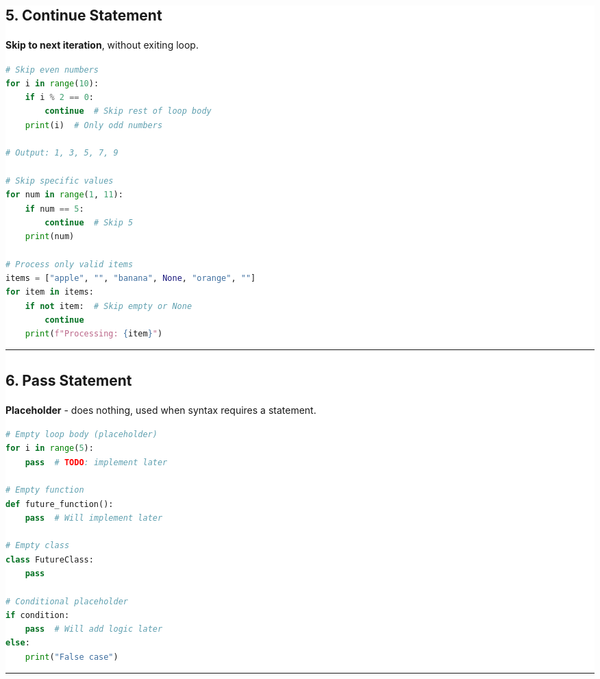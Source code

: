 
## 5. Continue Statement

**Skip to next iteration**, without exiting loop.

```python
# Skip even numbers
for i in range(10):
    if i % 2 == 0:
        continue  # Skip rest of loop body
    print(i)  # Only odd numbers

# Output: 1, 3, 5, 7, 9

# Skip specific values
for num in range(1, 11):
    if num == 5:
        continue  # Skip 5
    print(num)

# Process only valid items
items = ["apple", "", "banana", None, "orange", ""]
for item in items:
    if not item:  # Skip empty or None
        continue
    print(f"Processing: {item}")
```

---

## 6. Pass Statement

**Placeholder** - does nothing, used when syntax requires a statement.

```python
# Empty loop body (placeholder)
for i in range(5):
    pass  # TODO: implement later

# Empty function
def future_function():
    pass  # Will implement later

# Empty class
class FutureClass:
    pass

# Conditional placeholder
if condition:
    pass  # Will add logic later
else:
    print("False case")
```

---